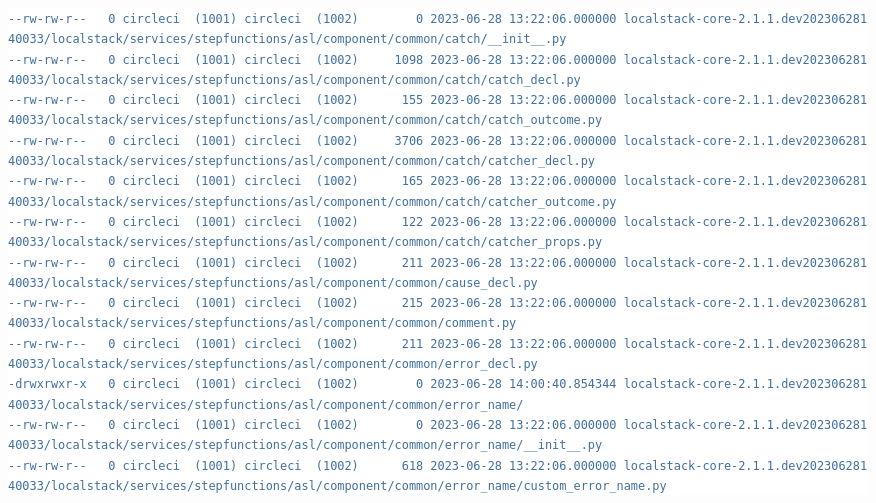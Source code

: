```diff
--rw-rw-r--   0 circleci  (1001) circleci  (1002)        0 2023-06-28 13:22:06.000000 localstack-core-2.1.1.dev20230628140033/localstack/services/stepfunctions/asl/component/common/catch/__init__.py
--rw-rw-r--   0 circleci  (1001) circleci  (1002)     1098 2023-06-28 13:22:06.000000 localstack-core-2.1.1.dev20230628140033/localstack/services/stepfunctions/asl/component/common/catch/catch_decl.py
--rw-rw-r--   0 circleci  (1001) circleci  (1002)      155 2023-06-28 13:22:06.000000 localstack-core-2.1.1.dev20230628140033/localstack/services/stepfunctions/asl/component/common/catch/catch_outcome.py
--rw-rw-r--   0 circleci  (1001) circleci  (1002)     3706 2023-06-28 13:22:06.000000 localstack-core-2.1.1.dev20230628140033/localstack/services/stepfunctions/asl/component/common/catch/catcher_decl.py
--rw-rw-r--   0 circleci  (1001) circleci  (1002)      165 2023-06-28 13:22:06.000000 localstack-core-2.1.1.dev20230628140033/localstack/services/stepfunctions/asl/component/common/catch/catcher_outcome.py
--rw-rw-r--   0 circleci  (1001) circleci  (1002)      122 2023-06-28 13:22:06.000000 localstack-core-2.1.1.dev20230628140033/localstack/services/stepfunctions/asl/component/common/catch/catcher_props.py
--rw-rw-r--   0 circleci  (1001) circleci  (1002)      211 2023-06-28 13:22:06.000000 localstack-core-2.1.1.dev20230628140033/localstack/services/stepfunctions/asl/component/common/cause_decl.py
--rw-rw-r--   0 circleci  (1001) circleci  (1002)      215 2023-06-28 13:22:06.000000 localstack-core-2.1.1.dev20230628140033/localstack/services/stepfunctions/asl/component/common/comment.py
--rw-rw-r--   0 circleci  (1001) circleci  (1002)      211 2023-06-28 13:22:06.000000 localstack-core-2.1.1.dev20230628140033/localstack/services/stepfunctions/asl/component/common/error_decl.py
-drwxrwxr-x   0 circleci  (1001) circleci  (1002)        0 2023-06-28 14:00:40.854344 localstack-core-2.1.1.dev20230628140033/localstack/services/stepfunctions/asl/component/common/error_name/
--rw-rw-r--   0 circleci  (1001) circleci  (1002)        0 2023-06-28 13:22:06.000000 localstack-core-2.1.1.dev20230628140033/localstack/services/stepfunctions/asl/component/common/error_name/__init__.py
--rw-rw-r--   0 circleci  (1001) circleci  (1002)      618 2023-06-28 13:22:06.000000 localstack-core-2.1.1.dev20230628140033/localstack/services/stepfunctions/asl/component/common/error_name/custom_error_name.py
